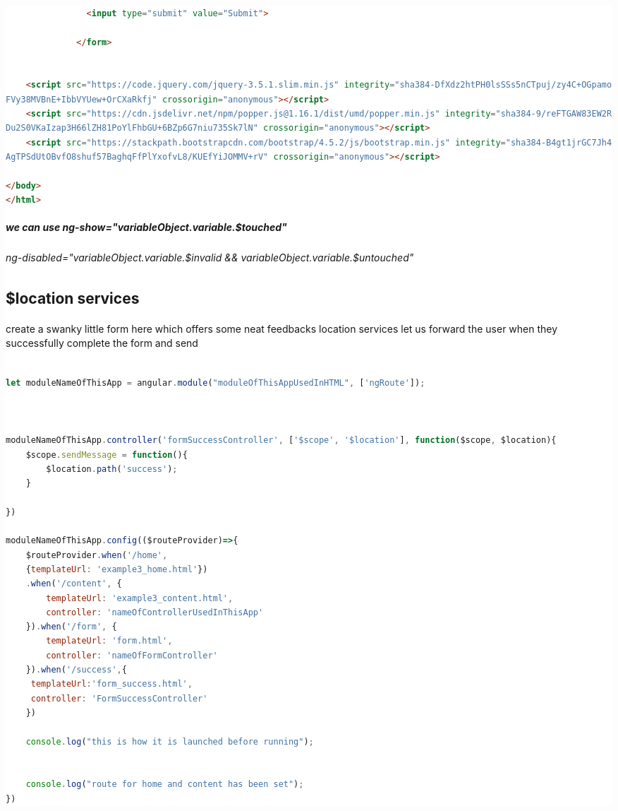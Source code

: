 ```html
                <input type="submit" value="Submit">
                
              </form> 


    <script src="https://code.jquery.com/jquery-3.5.1.slim.min.js" integrity="sha384-DfXdz2htPH0lsSSs5nCTpuj/zy4C+OGpamoFVy38MVBnE+IbbVYUew+OrCXaRkfj" crossorigin="anonymous"></script>
    <script src="https://cdn.jsdelivr.net/npm/popper.js@1.16.1/dist/umd/popper.min.js" integrity="sha384-9/reFTGAW83EW2RDu2S0VKaIzap3H66lZH81PoYlFhbGU+6BZp6G7niu735Sk7lN" crossorigin="anonymous"></script>
    <script src="https://stackpath.bootstrapcdn.com/bootstrap/4.5.2/js/bootstrap.min.js" integrity="sha384-B4gt1jrGC7Jh4AgTPSdUtOBvfO8shuf57BaghqFfPlYxofvL8/KUEfYiJOMMV+rV" crossorigin="anonymous"></script>
 
</body>
</html>

```


##### we can use ng-show="variableObject.variable.$touched"
###### ng-disabled="variableObject.variable.$invalid && variableObject.variable.$untouched"




## $location services 


create a swanky little form here which offers some neat feedbacks
location services let us forward the user when they successfully complete the form and send 

```js

let moduleNameOfThisApp = angular.module("moduleOfThisAppUsedInHTML", ['ngRoute']);



moduleNameOfThisApp.controller('formSuccessController', ['$scope', '$location'], function($scope, $location){
    $scope.sendMessage = function(){
        $location.path('success');
    }

})

moduleNameOfThisApp.config(($routeProvider)=>{
    $routeProvider.when('/home', 
    {templateUrl: 'example3_home.html'})
    .when('/content', {
        templateUrl: 'example3_content.html',
        controller: 'nameOfControllerUsedInThisApp'
    }).when('/form', {
        templateUrl: 'form.html',
        controller: 'nameOfFormController'
    }).when('/success',{
     templateUrl:'form_success.html',
     controller: 'FormSuccessController'
    })
  
    console.log("this is how it is launched before running");


    console.log("route for home and content has been set");
})
```